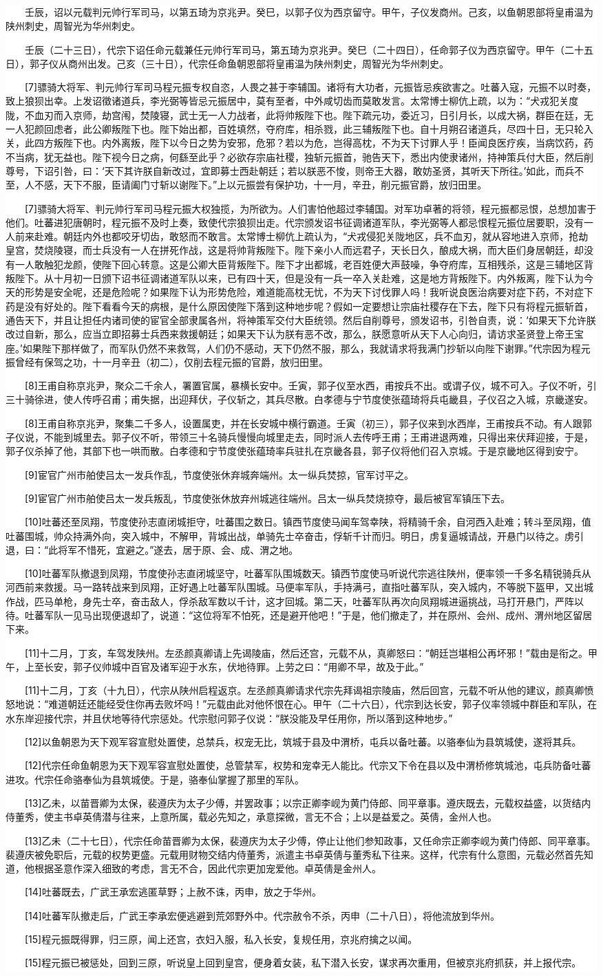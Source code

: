 　　壬辰，诏以元载判元帅行军司马，以第五琦为京兆尹。癸巳，以郭子仪为西京留守。甲午，子仪发商州。己亥，以鱼朝恩部将皇甫温为陕州刺史，周智光为华州刺史。

　　壬辰（二十三日），代宗下诏任命元载兼任元帅行军司马，第五琦为京兆尹。癸巳（二十四日），任命郭子仪为西京留守。甲午（二十五日），郭子仪从商州出发。己亥（三十日），代宗任命鱼朝恩部将皇甫温为陕州刺史，周智光为华州刺史。

　　[7]骠骑大将军、判元帅行军司马程元振专权自恣，人畏之甚于李辅国。诸将有大功者，元振皆忌疾欲害之。吐蕃入寇，元振不以时奏，致上狼狈出幸。上发诏徵诸道兵，李光弼等皆忌元振居中，莫有至者，中外咸切齿而莫敢发言。太常博士柳伉上疏，以为：“犬戎犯关度陇，不血刃而入京师，劫宫闱，焚陵寝，武士无一人力战者，此将帅叛陛下也。陛下疏元功，委近习，日引月长，以成大祸，群臣在廷，无一人犯颜回虑者，此公卿叛陛下也。陛下始出都，百姓填然，夺府库，相杀戮，此三辅叛陛下也。自十月朔召诸道兵，尽四十日，无只轮入关，此四方叛陛下也。内外离叛，陛下以今日之势为安邪，危邪？若以为危，岂得高枕，不为天下讨罪人乎！臣闻良医疗疾，当病饮药，药不当病，犹无益也。陛下视今日之病，何繇至此乎？必欲存宗庙社稷，独斩元振首，驰告天下，悉出内使隶诸州，持神策兵付大臣，然后削尊号，下诏引咎，曰：‘天下其许朕自新改过，宜即募士西赴朝廷；若以朕恶不悛，则帝王大器，敢妨圣贤，其听天下所往。’如此，而兵不至，人不感，天下不服，臣请阖门寸斩以谢陛下。”上以元振尝有保护功，十一月，辛丑，削元振官爵，放归田里。

　　[7]骠骑大将军、判元帅行军司马程元振大权独揽，为所欲为。人们害怕他超过李辅国。对军功卓著的将领，程元振都忌恨，总想加害于他们。吐蕃进犯唐朝时，程元振不及时上奏，致使代宗狼狈出走。代宗颁发诏书征调诸道军队，李光弼等人都忌恨程元振位居要职，没有一人前来赴难。朝廷内外也都咬牙切齿，敢怒而不敢言。太常博士柳伉上疏认为，“犬戎侵犯关陇地区，兵不血刃，就从容地进入京师，抢劫皇宫，焚烧陵寝，而士兵没有一人在拼死作战，这是将帅背叛陛下。陛下亲小人而远君子，天长日久，酿成大祸，而大臣们身居朝廷，却没有一人敢触犯龙颜，使陛下回心转意。这是公卿大臣背叛陛下。陛下才出都城，老百姓便大声鼓噪，争夺府库，互相残杀，这是三辅地区背叛陛下。从十月初一日颁下诏书征调诸道军队以来，已有四十天，但是没有一兵一卒入关赴难，这是地方背叛陛下。内外叛离，陛下认为今天的形势是安全呢，还是危险呢？如果陛下认为形势危险，难道能高枕无忧，不为天下讨伐罪人吗！我听说良医治病要对症下药，不对症下药是没有好处的。陛下看看今天的病根，是什么原因使陛下落到这种地步呢？假如一定要想让宗庙社稷存在下去，陛下只有将程元振斩首，通告天下，并且让担任内诸司使的宦官全部隶属各州，将神策军交付大臣统领。然后自削尊号，颁发诏书，引咎自责，说：‘如果天下允许朕改过自新，那么，应当立即招募士兵西来救援朝廷；如果天下认为朕有恶不改，那么，朕愿意听从天下人心向归，请访求圣贤登上帝王宝座。’如果陛下那样做了，而军队仍然不来救驾，人们仍不感动，天下仍然不服，那么，我就请求将我满门抄斩以向陛下谢罪。”代宗因为程元振曾经有保驾之功，十一月辛丑（初二），仅削去程元振的官爵，放归田里。

　　[8]王甫自称京兆尹，聚众二千余人，署置官属，暴横长安中。壬寅，郭子仪至水西，甫按兵不出。或谓子仪，城不可入。子仪不听，引三十骑徐进，使人传呼召甫；甫失据，出迎拜伏，子仪斩之，其兵尽散。白孝德与宁节度使张蕴琦将兵屯畿县，子仪召之入城，京畿遂安。

　　[8]王甫自称京兆尹，聚集二千多人，设置属吏，并在长安城中横行霸道。壬寅（初三），郭子仪来到水西岸，王甫按兵不动。有人跟郭子仪说，不能到城里去。郭子仪不听，带领三十名骑兵慢慢向城里走去，同时派人去传呼王甫；王甫进退两难，只得出来伏拜迎接，于是，郭子仪杀掉了他，其部下也一哄而散。白孝德和宁节度使张蕴琦率兵驻扎在京畿各县，郭子仪将他们召入京城。于是京畿地区得到安宁。

　　[9]宦官广州市舶使吕太一发兵作乱，节度使张休弃城奔端州。太一纵兵焚掠，官军讨平之。

　　[9]宦官广州市舶使吕太一发兵叛乱，节度使张休放弃州城逃往端州。吕太一纵兵焚烧掠夺，最后被官军镇压下去。

　　[10]吐蕃还至凤翔，节度使孙志直闭城拒守，吐蕃围之数日。镇西节度使马闻车驾幸陕，将精骑千余，自河西入赴难；转斗至凤翔，值吐蕃围城，帅众持满外向，突入城中，不解甲，背城出战，单骑先士卒奋击，俘斩千计而归。明日，虏复逼城请战，开悬门以待之。虏引退，曰：“此将军不惜死，宜避之。”遂去，居于原、会、成、渭之地。

　　[10]吐蕃军队撤退到凤翔，节度使孙志直闭城坚守，吐蕃军队围城数天。镇西节度使马听说代宗逃往陕州，便率领一千多名精锐骑兵从河西前来救援。马一路转战来到凤翔，正好遇上吐蕃军队围城。马便率军队，手持满弓，直指吐蕃军队，突入城内，不等脱下盔甲，又出城作战，匹马单枪，身先士卒，奋击敌人，俘杀敌军数以千计，这才回城。第二天，吐蕃军队再次向凤翔城进逼挑战，马打开悬门，严阵以待。吐蕃军队一见马出现便退却了，说道：“这位将军不怕死，还是避开他吧！”于是，他们撤走了，并在原州、会州、成州、渭州地区留居下来。

　　[11]十二月，丁亥，车驾发陕州。左丞颜真卿请上先谒陵庙，然后还宫，元载不从，真卿怒曰：“朝廷岂堪相公再坏邪！”载由是衔之。甲午，上至长安，郭子仪帅城中百官及诸军迎于水东，伏地待罪。上劳之曰：“用卿不早，故及于此。”

　　[11]十二月，丁亥（十九日），代宗从陕州启程返京。左丞颜真卿请求代宗先拜谒祖宗陵庙，然后回宫，元载不听从他的建议，颜真卿愤怒地说：“难道朝廷还能经受住你再去败坏吗！”元载由此对他怀恨在心。甲午（二十六日），代宗到达长安，郭子仪率领城中群臣和军队，在水东岸迎接代宗，并且伏地等待代宗惩处。代宗慰问郭子仪说：“朕没能及早任用你，所以落到这种地步。”

　　[12]以鱼朝恩为天下观军容宣慰处置使，总禁兵，权宠无比，筑城于县及中渭桥，屯兵以备吐蕃。以骆奉仙为县筑城使，遂将其兵。

　　[12]代宗任命鱼朝恩为天下观军容宣慰处置使，总管禁军，权势和宠幸无人能比。代宗又下令在县以及中渭桥修筑城池，屯兵防备吐蕃进攻。代宗任命骆奉仙为县筑城使。于是，骆奉仙掌握了那里的军队。

　　[13]乙未，以苗晋卿为太保，裴遵庆为太子少傅，并罢政事；以宗正卿李岘为黄门侍郎、同平章事。遵庆既去，元载权益盛，以货结内侍董秀，使主书卓英倩潜与往来，上意所属，载必先知之，承意探微，言无不合；上以是益爱之。英倩，金州人也。

　　[13]乙未（二十七日），代宗任命苗晋卿为太保，裴遵庆为太子少傅，停止让他们参知政事，又任命宗正卿李岘为黄门侍郎、同平章事。裴遵庆被免职后，元载的权势更盛。元载用财物交结内侍董秀，派遣主书卓英倩与董秀私下往来。这样，代宗有什么意图，元载必然首先知道，他根据圣意作深入细致的考虑，言无不合，因此代宗更加宠爱他。卓英倩是金州人。

　　[14]吐蕃既去，广武王承宏逃匿草野；上赦不诛，丙申，放之于华州。

　　[14]吐蕃军队撤走后，广武王李承宏便逃避到荒郊野外中。代宗赦令不杀，丙申（二十八日），将他流放到华州。

　　[15]程元振既得罪，归三原，闻上还宫，衣妇入服，私入长安，复规任用，京兆府擒之以闻。

　　[15]程元振已被惩处，回到三原，听说皇上回到皇宫，便身着女装，私下潜入长安，谋求再次重用，但被京兆府抓获，并上报代宗。
